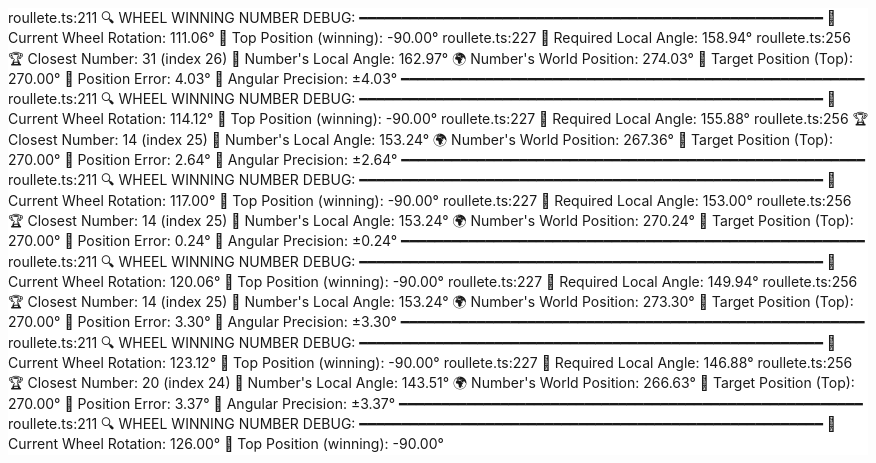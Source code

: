 roullete.ts:211 🔍 WHEEL WINNING NUMBER DEBUG:
        ━━━━━━━━━━━━━━━━━━━━━━━━━━━━━━━━━━━━━━━━━━━━━━━━━━━━━━━
        🔄 Current Wheel Rotation: 111.06°
        🎯 Top Position (winning): -90.00°
roullete.ts:227 📐 Required Local Angle: 158.94°
roullete.ts:256 🏆 Closest Number: 31 (index 26)
        📐 Number's Local Angle: 162.97°
        🌍 Number's World Position: 274.03°
        🎯 Target Position (Top): 270.00°
        📏 Position Error: 4.03°
        🎱 Angular Precision: ±4.03°
        ━━━━━━━━━━━━━━━━━━━━━━━━━━━━━━━━━━━━━━━━━━━━━━━━━━━━━━━
roullete.ts:211 🔍 WHEEL WINNING NUMBER DEBUG:
        ━━━━━━━━━━━━━━━━━━━━━━━━━━━━━━━━━━━━━━━━━━━━━━━━━━━━━━━
        🔄 Current Wheel Rotation: 114.12°
        🎯 Top Position (winning): -90.00°
roullete.ts:227 📐 Required Local Angle: 155.88°
roullete.ts:256 🏆 Closest Number: 14 (index 25)
        📐 Number's Local Angle: 153.24°
        🌍 Number's World Position: 267.36°
        🎯 Target Position (Top): 270.00°
        📏 Position Error: 2.64°
        🎱 Angular Precision: ±2.64°
        ━━━━━━━━━━━━━━━━━━━━━━━━━━━━━━━━━━━━━━━━━━━━━━━━━━━━━━━
roullete.ts:211 🔍 WHEEL WINNING NUMBER DEBUG:
        ━━━━━━━━━━━━━━━━━━━━━━━━━━━━━━━━━━━━━━━━━━━━━━━━━━━━━━━
        🔄 Current Wheel Rotation: 117.00°
        🎯 Top Position (winning): -90.00°
roullete.ts:227 📐 Required Local Angle: 153.00°
roullete.ts:256 🏆 Closest Number: 14 (index 25)
        📐 Number's Local Angle: 153.24°
        🌍 Number's World Position: 270.24°
        🎯 Target Position (Top): 270.00°
        📏 Position Error: 0.24°
        🎱 Angular Precision: ±0.24°
        ━━━━━━━━━━━━━━━━━━━━━━━━━━━━━━━━━━━━━━━━━━━━━━━━━━━━━━━
roullete.ts:211 🔍 WHEEL WINNING NUMBER DEBUG:
        ━━━━━━━━━━━━━━━━━━━━━━━━━━━━━━━━━━━━━━━━━━━━━━━━━━━━━━━
        🔄 Current Wheel Rotation: 120.06°
        🎯 Top Position (winning): -90.00°
roullete.ts:227 📐 Required Local Angle: 149.94°
roullete.ts:256 🏆 Closest Number: 14 (index 25)
        📐 Number's Local Angle: 153.24°
        🌍 Number's World Position: 273.30°
        🎯 Target Position (Top): 270.00°
        📏 Position Error: 3.30°
        🎱 Angular Precision: ±3.30°
        ━━━━━━━━━━━━━━━━━━━━━━━━━━━━━━━━━━━━━━━━━━━━━━━━━━━━━━━
roullete.ts:211 🔍 WHEEL WINNING NUMBER DEBUG:
        ━━━━━━━━━━━━━━━━━━━━━━━━━━━━━━━━━━━━━━━━━━━━━━━━━━━━━━━
        🔄 Current Wheel Rotation: 123.12°
        🎯 Top Position (winning): -90.00°
roullete.ts:227 📐 Required Local Angle: 146.88°
roullete.ts:256 🏆 Closest Number: 20 (index 24)
        📐 Number's Local Angle: 143.51°
        🌍 Number's World Position: 266.63°
        🎯 Target Position (Top): 270.00°
        📏 Position Error: 3.37°
        🎱 Angular Precision: ±3.37°
        ━━━━━━━━━━━━━━━━━━━━━━━━━━━━━━━━━━━━━━━━━━━━━━━━━━━━━━━
roullete.ts:211 🔍 WHEEL WINNING NUMBER DEBUG:
        ━━━━━━━━━━━━━━━━━━━━━━━━━━━━━━━━━━━━━━━━━━━━━━━━━━━━━━━
        🔄 Current Wheel Rotation: 126.00°
        🎯 Top Position (winning): -90.00°